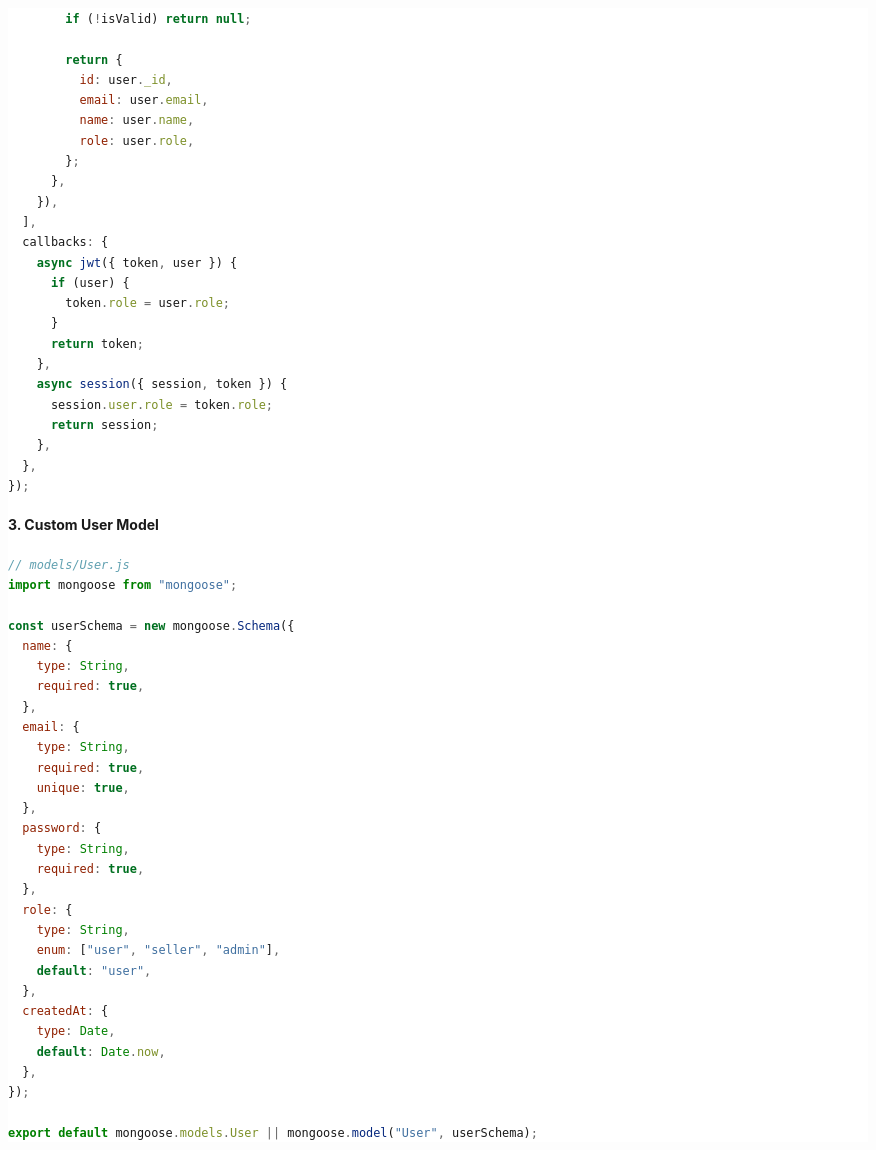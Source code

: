 ```javascript
        if (!isValid) return null;

        return {
          id: user._id,
          email: user.email,
          name: user.name,
          role: user.role,
        };
      },
    }),
  ],
  callbacks: {
    async jwt({ token, user }) {
      if (user) {
        token.role = user.role;
      }
      return token;
    },
    async session({ session, token }) {
      session.user.role = token.role;
      return session;
    },
  },
});
```

#### 3. Custom User Model

```javascript
// models/User.js
import mongoose from "mongoose";

const userSchema = new mongoose.Schema({
  name: {
    type: String,
    required: true,
  },
  email: {
    type: String,
    required: true,
    unique: true,
  },
  password: {
    type: String,
    required: true,
  },
  role: {
    type: String,
    enum: ["user", "seller", "admin"],
    default: "user",
  },
  createdAt: {
    type: Date,
    default: Date.now,
  },
});

export default mongoose.models.User || mongoose.model("User", userSchema);
```
